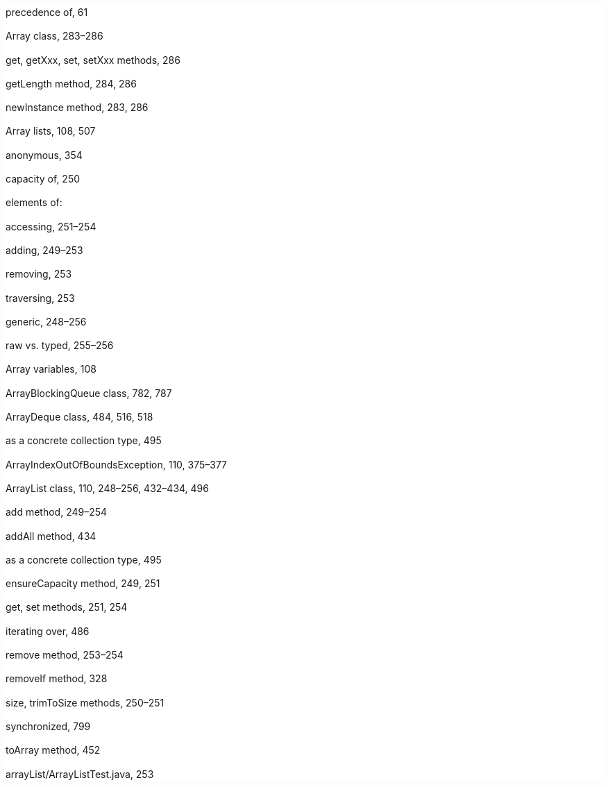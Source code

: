 precedence of, 61

Array class, 283–286

get, getXxx, set, setXxx methods, 286

getLength method, 284, 286

newInstance method, 283, 286

Array lists, 108, 507

anonymous, 354

capacity of, 250

elements of:

accessing, 251–254

adding, 249–253

removing, 253

traversing, 253

generic, 248–256

raw vs. typed, 255–256

Array variables, 108

ArrayBlockingQueue class, 782, 787

ArrayDeque class, 484, 516, 518

as a concrete collection type, 495

ArrayIndexOutOfBoundsException, 110, 375–377

ArrayList class, 110, 248–256, 432–434, 496

add method, 249–254

addAll method, 434

as a concrete collection type, 495

ensureCapacity method, 249, 251

get, set methods, 251, 254

iterating over, 486

remove method, 253–254

removeIf method, 328

size, trimToSize methods, 250–251

synchronized, 799

toArray method, 452

arrayList/ArrayListTest.java, 253
